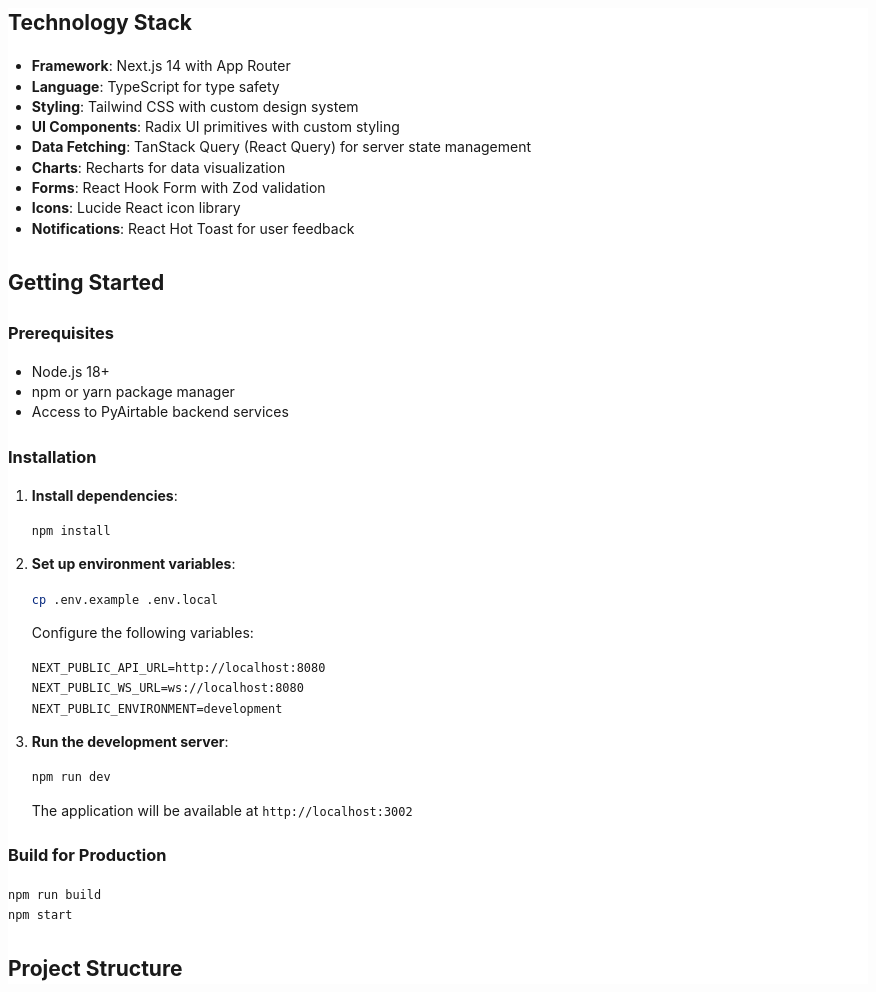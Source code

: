 ## Technology Stack

- **Framework**: Next.js 14 with App Router
- **Language**: TypeScript for type safety
- **Styling**: Tailwind CSS with custom design system
- **UI Components**: Radix UI primitives with custom styling
- **Data Fetching**: TanStack Query (React Query) for server state management
- **Charts**: Recharts for data visualization
- **Forms**: React Hook Form with Zod validation
- **Icons**: Lucide React icon library
- **Notifications**: React Hot Toast for user feedback

## Getting Started

### Prerequisites

- Node.js 18+ 
- npm or yarn package manager
- Access to PyAirtable backend services

### Installation

1. **Install dependencies**:
   ```bash
   npm install
   ```

2. **Set up environment variables**:
   ```bash
   cp .env.example .env.local
   ```
   
   Configure the following variables:
   ```env
   NEXT_PUBLIC_API_URL=http://localhost:8080
   NEXT_PUBLIC_WS_URL=ws://localhost:8080
   NEXT_PUBLIC_ENVIRONMENT=development
   ```

3. **Run the development server**:
   ```bash
   npm run dev
   ```
   
   The application will be available at `http://localhost:3002`

### Build for Production

```bash
npm run build
npm start
```

## Project Structure
